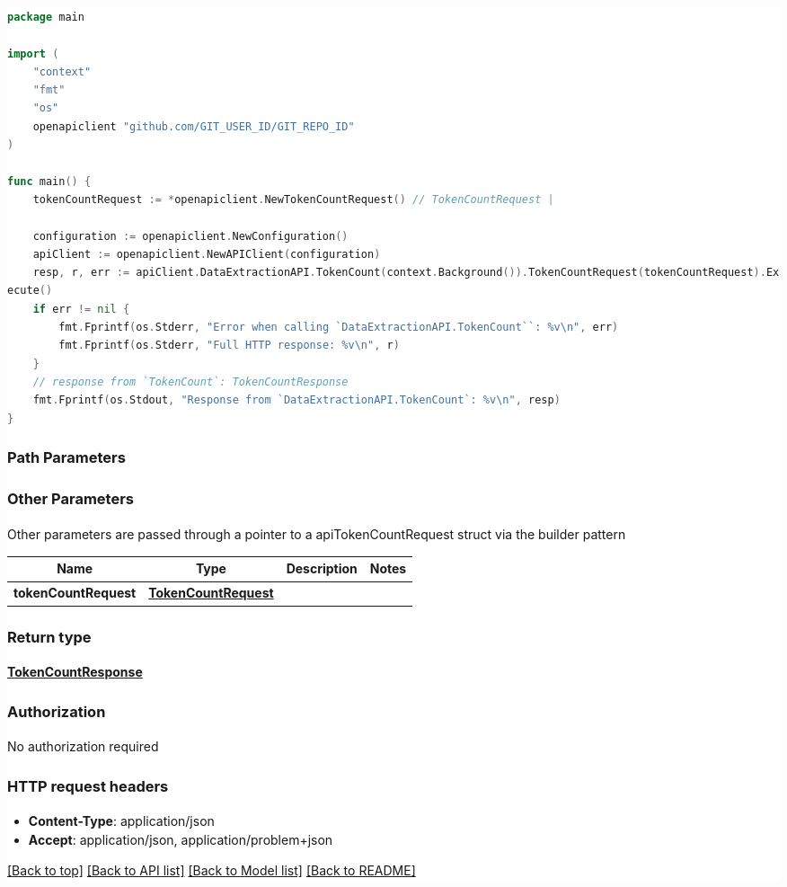 ```go
package main

import (
	"context"
	"fmt"
	"os"
	openapiclient "github.com/GIT_USER_ID/GIT_REPO_ID"
)

func main() {
	tokenCountRequest := *openapiclient.NewTokenCountRequest() // TokenCountRequest | 

	configuration := openapiclient.NewConfiguration()
	apiClient := openapiclient.NewAPIClient(configuration)
	resp, r, err := apiClient.DataExtractionAPI.TokenCount(context.Background()).TokenCountRequest(tokenCountRequest).Execute()
	if err != nil {
		fmt.Fprintf(os.Stderr, "Error when calling `DataExtractionAPI.TokenCount``: %v\n", err)
		fmt.Fprintf(os.Stderr, "Full HTTP response: %v\n", r)
	}
	// response from `TokenCount`: TokenCountResponse
	fmt.Fprintf(os.Stdout, "Response from `DataExtractionAPI.TokenCount`: %v\n", resp)
}
```

### Path Parameters



### Other Parameters

Other parameters are passed through a pointer to a apiTokenCountRequest struct via the builder pattern


Name | Type | Description  | Notes
------------- | ------------- | ------------- | -------------
 **tokenCountRequest** | [**TokenCountRequest**](TokenCountRequest.md) |  | 

### Return type

[**TokenCountResponse**](TokenCountResponse.md)

### Authorization

No authorization required

### HTTP request headers

- **Content-Type**: application/json
- **Accept**: application/json, application/problem+json

[[Back to top]](#) [[Back to API list]](../README.md#documentation-for-api-endpoints)
[[Back to Model list]](../README.md#documentation-for-models)
[[Back to README]](../README.md)
